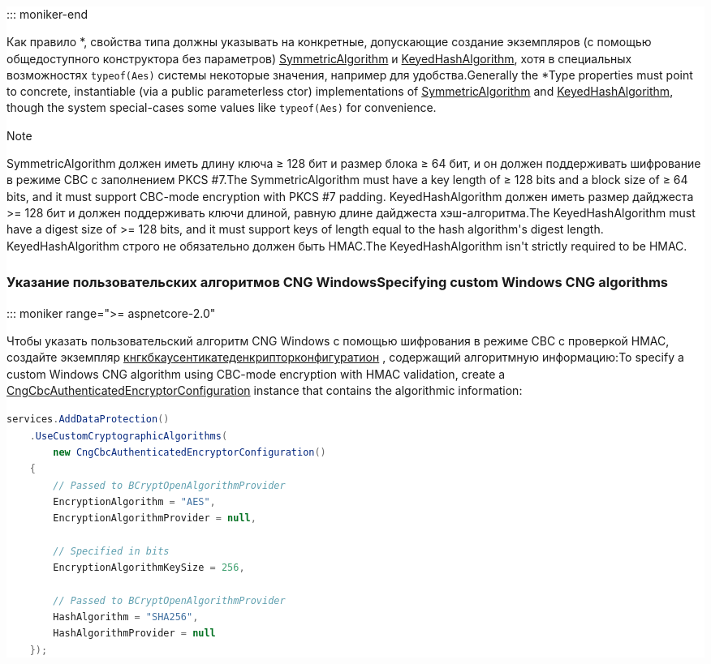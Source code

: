 ::: moniker-end

<span data-ttu-id="3b3e4-191">Как правило \*, свойства типа должны указывать на конкретные, допускающие создание экземпляров (с помощью общедоступного конструктора без параметров) [SymmetricAlgorithm](/dotnet/api/system.security.cryptography.symmetricalgorithm) и [KeyedHashAlgorithm](/dotnet/api/system.security.cryptography.keyedhashalgorithm), хотя в специальных возможностях `typeof(Aes)` системы некоторые значения, например для удобства.</span><span class="sxs-lookup"><span data-stu-id="3b3e4-191">Generally the \*Type properties must point to concrete, instantiable (via a public parameterless ctor) implementations of [SymmetricAlgorithm](/dotnet/api/system.security.cryptography.symmetricalgorithm) and [KeyedHashAlgorithm](/dotnet/api/system.security.cryptography.keyedhashalgorithm), though the system special-cases some values like `typeof(Aes)` for convenience.</span></span>

> [!NOTE]
> <span data-ttu-id="3b3e4-192">SymmetricAlgorithm должен иметь длину ключа ≥ 128 бит и размер блока ≥ 64 бит, и он должен поддерживать шифрование в режиме CBC с заполнением PKCS #7.</span><span class="sxs-lookup"><span data-stu-id="3b3e4-192">The SymmetricAlgorithm must have a key length of ≥ 128 bits and a block size of ≥ 64 bits, and it must support CBC-mode encryption with PKCS #7 padding.</span></span> <span data-ttu-id="3b3e4-193">KeyedHashAlgorithm должен иметь размер дайджеста >= 128 бит и должен поддерживать ключи длиной, равную длине дайджеста хэш-алгоритма.</span><span class="sxs-lookup"><span data-stu-id="3b3e4-193">The KeyedHashAlgorithm must have a digest size of >= 128 bits, and it must support keys of length equal to the hash algorithm's digest length.</span></span> <span data-ttu-id="3b3e4-194">KeyedHashAlgorithm строго не обязательно должен быть HMAC.</span><span class="sxs-lookup"><span data-stu-id="3b3e4-194">The KeyedHashAlgorithm isn't strictly required to be HMAC.</span></span>

### <a name="specifying-custom-windows-cng-algorithms"></a><span data-ttu-id="3b3e4-195">Указание пользовательских алгоритмов CNG Windows</span><span class="sxs-lookup"><span data-stu-id="3b3e4-195">Specifying custom Windows CNG algorithms</span></span>

::: moniker range=">= aspnetcore-2.0"

<span data-ttu-id="3b3e4-196">Чтобы указать пользовательский алгоритм CNG Windows с помощью шифрования в режиме CBC с проверкой HMAC, создайте экземпляр [кнгкбкаусентикатеденкрипторконфигуратион](/dotnet/api/microsoft.aspnetcore.dataprotection.authenticatedencryption.configurationmodel.cngcbcauthenticatedencryptorconfiguration) , содержащий алгоритмную информацию:</span><span class="sxs-lookup"><span data-stu-id="3b3e4-196">To specify a custom Windows CNG algorithm using CBC-mode encryption with HMAC validation, create a [CngCbcAuthenticatedEncryptorConfiguration](/dotnet/api/microsoft.aspnetcore.dataprotection.authenticatedencryption.configurationmodel.cngcbcauthenticatedencryptorconfiguration) instance that contains the algorithmic information:</span></span>

```csharp
services.AddDataProtection()
    .UseCustomCryptographicAlgorithms(
        new CngCbcAuthenticatedEncryptorConfiguration()
    {
        // Passed to BCryptOpenAlgorithmProvider
        EncryptionAlgorithm = "AES",
        EncryptionAlgorithmProvider = null,

        // Specified in bits
        EncryptionAlgorithmKeySize = 256,

        // Passed to BCryptOpenAlgorithmProvider
        HashAlgorithm = "SHA256",
        HashAlgorithmProvider = null
    });
```

